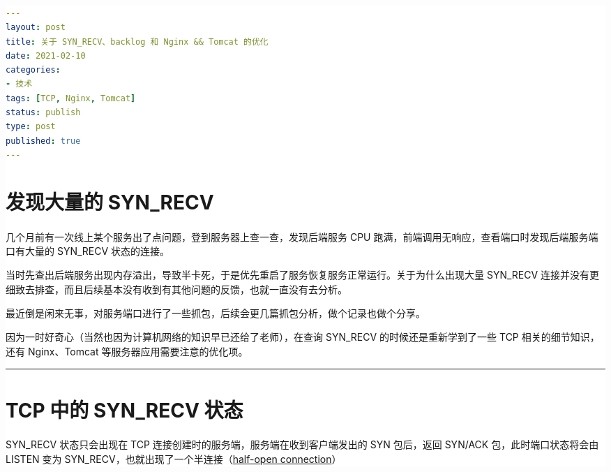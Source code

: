 ```yaml
---
layout: post
title: 关于 SYN_RECV、backlog 和 Nginx && Tomcat 的优化
date: 2021-02-10
categories:
- 技术
tags: [TCP, Nginx, Tomcat]
status: publish
type: post
published: true
---
```


# 发现大量的 SYN\_RECV

几个月前有一次线上某个服务出了点问题，登到服务器上查一查，发现后端服务 CPU 跑满，前端调用无响应，查看端口时发现后端服务端口有大量的 SYN\_RECV 状态的连接。

当时先查出后端服务出现内存溢出，导致半卡死，于是优先重启了服务恢复服务正常运行。关于为什么出现大量 SYN\_RECV 连接并没有更细致去排查，而且后续基本没有收到有其他问题的反馈，也就一直没有去分析。

最近倒是闲来无事，对服务端口进行了一些抓包，后续会更几篇抓包分析，做个记录也做个分享。

因为一时好奇心（当然也因为计算机网络的知识早已还给了老师），在查询 SYN\_RECV 的时候还是重新学到了一些 TCP 相关的细节知识，还有 Nginx、Tomcat 等服务器应用需要注意的优化项。

---

# TCP 中的 SYN\_RECV 状态

SYN\_RECV 状态只会出现在 TCP 连接创建时的服务端，服务端在收到客户端发出的 SYN 包后，返回 SYN/ACK 包，此时端口状态将会由 LISTEN 变为 SYN\_RECV，也就出现了一个半连接（[half-open connection](https://en.wikipedia.org/wiki/TCP_half-open)）
